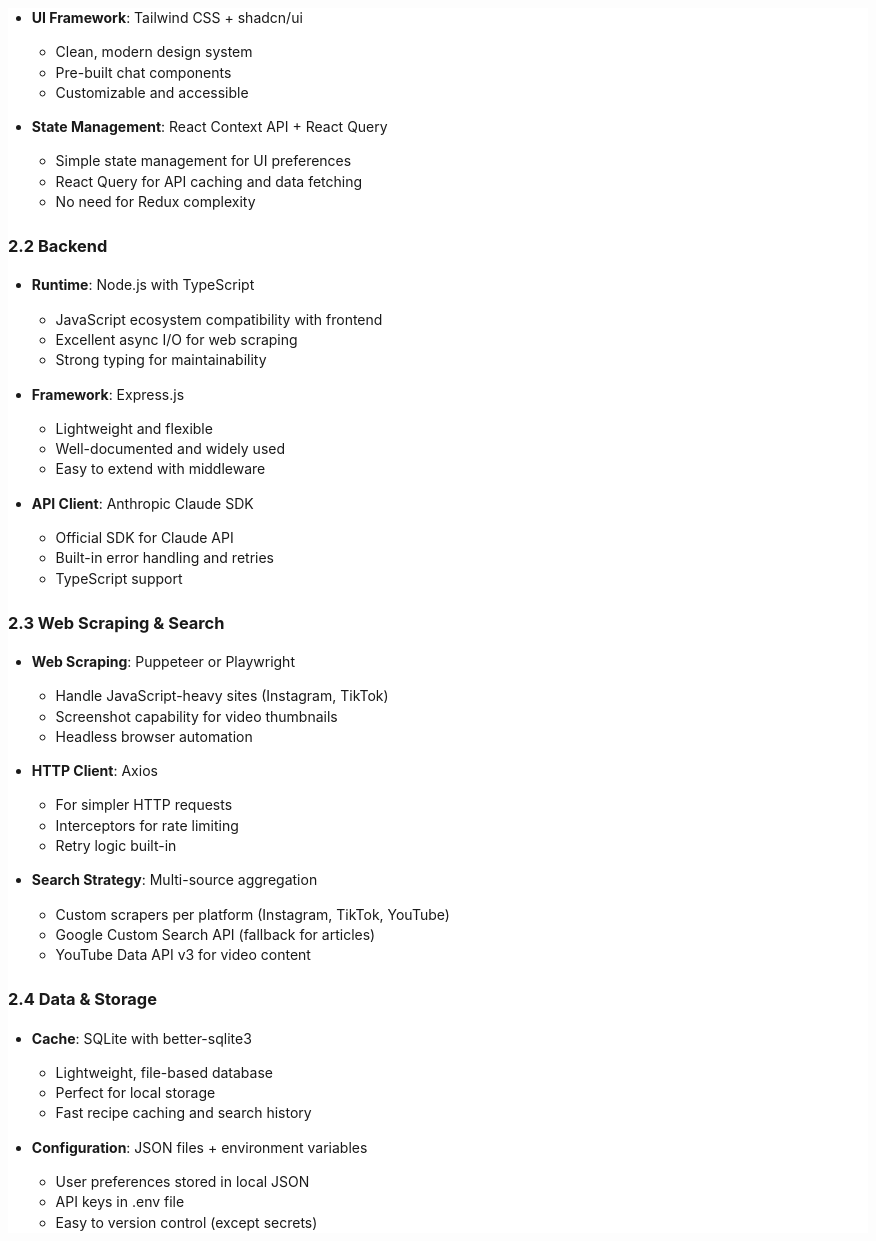 - **UI Framework**: Tailwind CSS + shadcn/ui
  - Clean, modern design system
  - Pre-built chat components
  - Customizable and accessible

- **State Management**: React Context API + React Query
  - Simple state management for UI preferences
  - React Query for API caching and data fetching
  - No need for Redux complexity

### 2.2 Backend
- **Runtime**: Node.js with TypeScript
  - JavaScript ecosystem compatibility with frontend
  - Excellent async I/O for web scraping
  - Strong typing for maintainability

- **Framework**: Express.js
  - Lightweight and flexible
  - Well-documented and widely used
  - Easy to extend with middleware

- **API Client**: Anthropic Claude SDK
  - Official SDK for Claude API
  - Built-in error handling and retries
  - TypeScript support

### 2.3 Web Scraping & Search
- **Web Scraping**: Puppeteer or Playwright
  - Handle JavaScript-heavy sites (Instagram, TikTok)
  - Screenshot capability for video thumbnails
  - Headless browser automation

- **HTTP Client**: Axios
  - For simpler HTTP requests
  - Interceptors for rate limiting
  - Retry logic built-in

- **Search Strategy**: Multi-source aggregation
  - Custom scrapers per platform (Instagram, TikTok, YouTube)
  - Google Custom Search API (fallback for articles)
  - YouTube Data API v3 for video content

### 2.4 Data & Storage
- **Cache**: SQLite with better-sqlite3
  - Lightweight, file-based database
  - Perfect for local storage
  - Fast recipe caching and search history

- **Configuration**: JSON files + environment variables
  - User preferences stored in local JSON
  - API keys in .env file
  - Easy to version control (except secrets)
